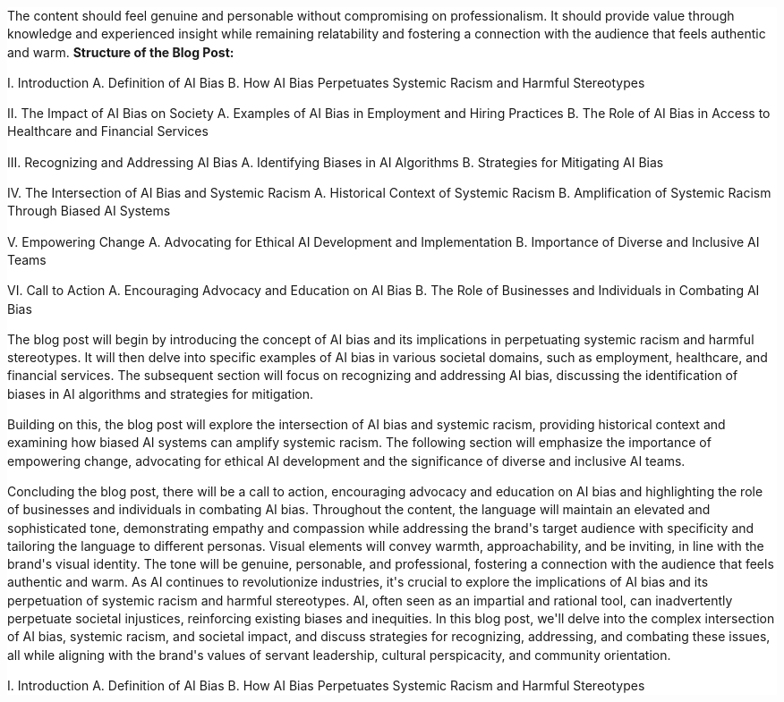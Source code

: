 The content should feel genuine and personable without compromising on professionalism. It should provide value through knowledge and experienced insight while remaining relatability and fostering a connection with the audience that feels authentic and warm. **Structure of the Blog Post:**

I. Introduction
A. Definition of AI Bias
B. How AI Bias Perpetuates Systemic Racism and Harmful Stereotypes

II. The Impact of AI Bias on Society
A. Examples of AI Bias in Employment and Hiring Practices
B. The Role of AI Bias in Access to Healthcare and Financial Services

III. Recognizing and Addressing AI Bias
A. Identifying Biases in AI Algorithms
B. Strategies for Mitigating AI Bias

IV. The Intersection of AI Bias and Systemic Racism
A. Historical Context of Systemic Racism
B. Amplification of Systemic Racism Through Biased AI Systems

V. Empowering Change
A. Advocating for Ethical AI Development and Implementation
B. Importance of Diverse and Inclusive AI Teams

VI. Call to Action
A. Encouraging Advocacy and Education on AI Bias
B. The Role of Businesses and Individuals in Combating AI Bias

The blog post will begin by introducing the concept of AI bias and its implications in perpetuating systemic racism and harmful stereotypes. It will then delve into specific examples of AI bias in various societal domains, such as employment, healthcare, and financial services. The subsequent section will focus on recognizing and addressing AI bias, discussing the identification of biases in AI algorithms and strategies for mitigation.

Building on this, the blog post will explore the intersection of AI bias and systemic racism, providing historical context and examining how biased AI systems can amplify systemic racism. The following section will emphasize the importance of empowering change, advocating for ethical AI development and the significance of diverse and inclusive AI teams.

Concluding the blog post, there will be a call to action, encouraging advocacy and education on AI bias and highlighting the role of businesses and individuals in combating AI bias. Throughout the content, the language will maintain an elevated and sophisticated tone, demonstrating empathy and compassion while addressing the brand's target audience with specificity and tailoring the language to different personas. Visual elements will convey warmth, approachability, and be inviting, in line with the brand's visual identity. The tone will be genuine, personable, and professional, fostering a connection with the audience that feels authentic and warm. As AI continues to revolutionize industries, it's crucial to explore the implications of AI bias and its perpetuation of systemic racism and harmful stereotypes. AI, often seen as an impartial and rational tool, can inadvertently perpetuate societal injustices, reinforcing existing biases and inequities. In this blog post, we'll delve into the complex intersection of AI bias, systemic racism, and societal impact, and discuss strategies for recognizing, addressing, and combating these issues, all while aligning with the brand's values of servant leadership, cultural perspicacity, and community orientation.

I. Introduction
A. Definition of AI Bias
B. How AI Bias Perpetuates Systemic Racism and Harmful Stereotypes
